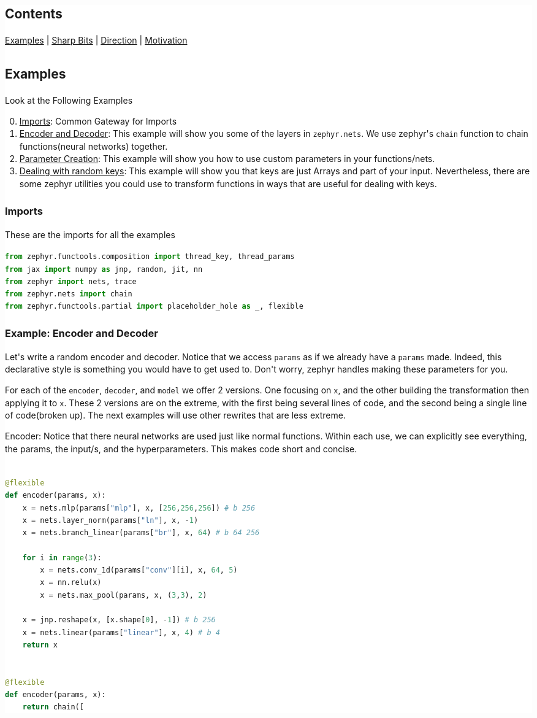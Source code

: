 ## Contents

[Examples](#examples) | [Sharp Bits](#gotchas) | [Direction](#direction) | [Motivation](#motivation)

## Examples<a id="examples"></a>

Look at the Following Examples

0. [Imports](#imports): Common Gateway for Imports
1. [Encoder and Decoder](#ende): This example will show you some of the layers in `zephyr.nets`. We use zephyr's `chain` function to chain functions(neural networks) together.
2. [Parameter Creation](#parameters): This example will show you how to use custom parameters in your functions/nets.
3. [Dealing with random keys](#thread): This example will show you that keys are just Arrays and part of your input. Nevertheless, there are some zephyr utilities you could use
   to transform functions in ways that are useful for dealing with keys.

### Imports <a id="imports"></a>

These are the imports for all the examples

```python
from zephyr.functools.composition import thread_key, thread_params
from jax import numpy as jnp, random, jit, nn
from zephyr import nets, trace
from zephyr.nets import chain
from zephyr.functools.partial import placeholder_hole as _, flexible
```

### Example: Encoder and Decoder<a id="ende"></a>

Let's write a random encoder and decoder. Notice that we access `params` as if we already have a `params` made. Indeed, this declarative style is something you would have to get used to. Don't worry, zephyr handles making these parameters for you.

For each of the `encoder`, `decoder`, and `model` we offer 2 versions. One focusing on `x`, and the other building the transformation then applying it to `x`. These 2 versions are on the extreme, with the first being several lines of code, and the second being a single line of code(broken up). The next examples will use other rewrites that are less extreme.

Encoder: Notice that there neural networks are used just like normal functions. Within each use, we can explicitly see everything, the params, the input/s, and the hyperparameters. This makes code short and concise.

```python

@flexible
def encoder(params, x):
    x = nets.mlp(params["mlp"], x, [256,256,256]) # b 256
    x = nets.layer_norm(params["ln"], x, -1)
    x = nets.branch_linear(params["br"], x, 64) # b 64 256

    for i in range(3):
        x = nets.conv_1d(params["conv"][i], x, 64, 5)
        x = nn.relu(x)
        x = nets.max_pool(params, x, (3,3), 2)

    x = jnp.reshape(x, [x.shape[0], -1]) # b 256
    x = nets.linear(params["linear"], x, 4) # b 4
    return x


@flexible
def encoder(params, x):
    return chain([
```